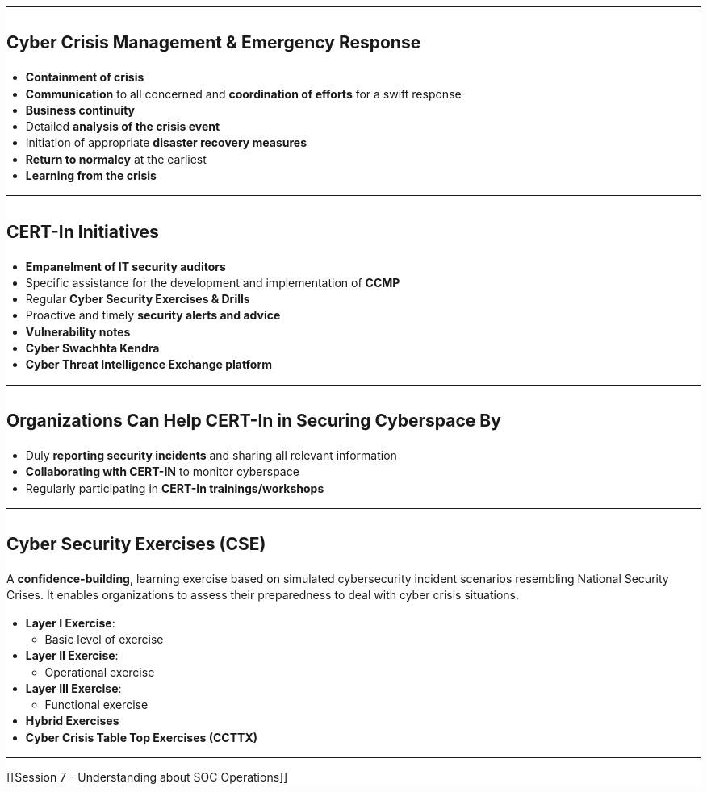
---

## **Cyber Crisis Management & Emergency Response**

- **Containment of crisis**
- **Communication** to all concerned and **coordination of efforts** for a swift response
- **Business continuity**
- Detailed **analysis of the crisis event**
- Initiation of appropriate **disaster recovery measures**
- **Return to normalcy** at the earliest
- **Learning from the crisis**

---

## **CERT-In Initiatives**

- **Empanelment of IT security auditors**
- Specific assistance for the development and implementation of **CCMP**
- Regular **Cyber Security Exercises & Drills**
- Proactive and timely **security alerts and advice**
- **Vulnerability notes**
- **Cyber Swachhta Kendra**
- **Cyber Threat Intelligence Exchange platform**

---

## **Organizations Can Help CERT-In in Securing Cyberspace By**

- Duly **reporting security incidents** and sharing all relevant information
- **Collaborating with CERT-IN** to monitor cyberspace
- Regularly participating in **CERT-In trainings/workshops**

---

## **Cyber Security Exercises (CSE)**

A **confidence-building**, learning exercise based on simulated cybersecurity incident scenarios resembling National Security Crises. It enables organizations to assess their preparedness to deal with cyber crisis situations.

- **Layer I Exercise**:
    - Basic level of exercise
- **Layer II Exercise**:
    - Operational exercise
- **Layer III Exercise**:
    - Functional exercise
- **Hybrid Exercises**
- **Cyber Crisis Table Top Exercises (CCTTX)**

---

[[Session 7 - Understanding about SOC Operations]]